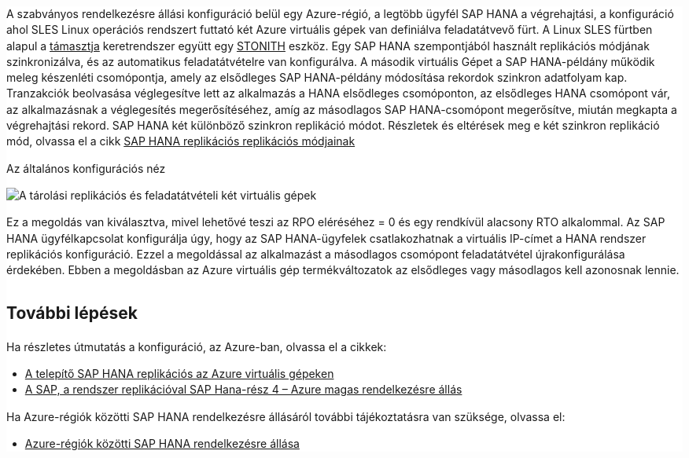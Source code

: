 A szabványos rendelkezésre állási konfiguráció belül egy Azure-régió, a legtöbb ügyfél SAP HANA a végrehajtási, a konfiguráció ahol SLES Linux operációs rendszert futtató két Azure virtuális gépek van definiálva feladatátvevő fürt. A Linux SLES fürtben alapul a [támasztja](http://www.linux-ha.org/wiki/Pacemaker) keretrendszer együtt egy [STONITH](http://linux-ha.org/wiki/STONITH) eszköz. Egy SAP HANA szempontjából használt replikációs módjának szinkronizálva, és az automatikus feladatátvételre van konfigurálva. A második virtuális Gépet a SAP HANA-példány működik meleg készenléti csomópontja, amely az elsődleges SAP HANA-példány módosítása rekordok szinkron adatfolyam kap. Tranzakciók beolvasása véglegesítve lett az alkalmazás a HANA elsődleges csomóponton, az elsődleges HANA csomópont vár, az alkalmazásnak a véglegesítés megerősítéséhez, amíg az másodlagos SAP HANA-csomópont megerősítve, miután megkapta a végrehajtási rekord. SAP HANA két különböző szinkron replikáció módot. Részletek és eltérések meg e két szinkron replikáció mód, olvassa el a cikk [SAP HANA replikációs replikációs módjainak](https://help.sap.com/viewer/6b94445c94ae495c83a19646e7c3fd56/2.0.02/en-US/c039a1a5b8824ecfa754b55e0caffc01.html)

Az általános konfigurációs néz

![A tárolási replikációs és feladatátvételi két virtuális gépek](./media/sap-hana-availability-one-region/two_vm_HSR_sync_auto_pre_preload.PNG)

Ez a megoldás van kiválasztva, mivel lehetővé teszi az RPO eléréséhez = 0 és egy rendkívül alacsony RTO alkalommal. Az SAP HANA ügyfélkapcsolat konfigurálja úgy, hogy az SAP HANA-ügyfelek csatlakozhatnak a virtuális IP-címet a HANA rendszer replikációs konfiguráció. Ezzel a megoldással az alkalmazást a másodlagos csomópont feladatátvétel újrakonfigurálása érdekében. Ebben a megoldásban az Azure virtuális gép termékváltozatok az elsődleges vagy másodlagos kell azonosnak lennie.  


## <a name="next-steps"></a>További lépések
Ha részletes útmutatás a konfiguráció, az Azure-ban, olvassa el a cikkek:

- [A telepítő SAP HANA replikációs az Azure virtuális gépeken](sap-hana-high-availability.md)
- [A SAP, a rendszer replikációval SAP Hana-rész 4 – Azure magas rendelkezésre állás](https://blogs.sap.com/2018/01/08/your-sap-on-azure-part-4-high-availability-for-sap-hana-using-system-replication/)

Ha Azure-régiók közötti SAP HANA rendelkezésre állásáról további tájékoztatásra van szüksége, olvassa el:

- [Azure-régiók közötti SAP HANA rendelkezésre állása](https://docs.microsoft.com/en-us/azure/virtual-machines/workloads/sap/sap-hana-availability-across-regions) 

